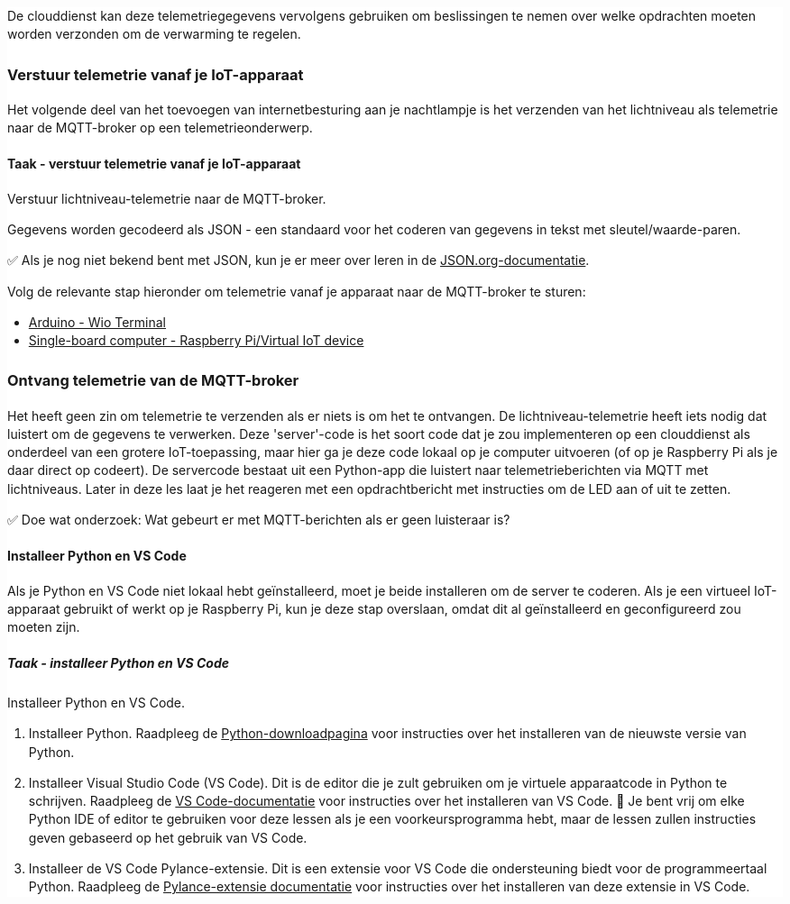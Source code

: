 De clouddienst kan deze telemetriegegevens vervolgens gebruiken om beslissingen te nemen over welke opdrachten moeten worden verzonden om de verwarming te regelen.

### Verstuur telemetrie vanaf je IoT-apparaat

Het volgende deel van het toevoegen van internetbesturing aan je nachtlampje is het verzenden van het lichtniveau als telemetrie naar de MQTT-broker op een telemetrieonderwerp.

#### Taak - verstuur telemetrie vanaf je IoT-apparaat

Verstuur lichtniveau-telemetrie naar de MQTT-broker.

Gegevens worden gecodeerd als JSON - een standaard voor het coderen van gegevens in tekst met sleutel/waarde-paren.

✅ Als je nog niet bekend bent met JSON, kun je er meer over leren in de [JSON.org-documentatie](https://www.json.org/).

Volg de relevante stap hieronder om telemetrie vanaf je apparaat naar de MQTT-broker te sturen:

* [Arduino - Wio Terminal](wio-terminal-telemetry.md)
* [Single-board computer - Raspberry Pi/Virtual IoT device](single-board-computer-telemetry.md)

### Ontvang telemetrie van de MQTT-broker

Het heeft geen zin om telemetrie te verzenden als er niets is om het te ontvangen. De lichtniveau-telemetrie heeft iets nodig dat luistert om de gegevens te verwerken. Deze 'server'-code is het soort code dat je zou implementeren op een clouddienst als onderdeel van een grotere IoT-toepassing, maar hier ga je deze code lokaal op je computer uitvoeren (of op je Raspberry Pi als je daar direct op codeert). De servercode bestaat uit een Python-app die luistert naar telemetrieberichten via MQTT met lichtniveaus. Later in deze les laat je het reageren met een opdrachtbericht met instructies om de LED aan of uit te zetten.

✅ Doe wat onderzoek: Wat gebeurt er met MQTT-berichten als er geen luisteraar is?

#### Installeer Python en VS Code

Als je Python en VS Code niet lokaal hebt geïnstalleerd, moet je beide installeren om de server te coderen. Als je een virtueel IoT-apparaat gebruikt of werkt op je Raspberry Pi, kun je deze stap overslaan, omdat dit al geïnstalleerd en geconfigureerd zou moeten zijn.

##### Taak - installeer Python en VS Code

Installeer Python en VS Code.

1. Installeer Python. Raadpleeg de [Python-downloadpagina](https://www.python.org/downloads/) voor instructies over het installeren van de nieuwste versie van Python.

2. Installeer Visual Studio Code (VS Code). Dit is de editor die je zult gebruiken om je virtuele apparaatcode in Python te schrijven. Raadpleeg de [VS Code-documentatie](https://code.visualstudio.com?WT.mc_id=academic-17441-jabenn) voor instructies over het installeren van VS Code.
💁 Je bent vrij om elke Python IDE of editor te gebruiken voor deze lessen als je een voorkeursprogramma hebt, maar de lessen zullen instructies geven gebaseerd op het gebruik van VS Code.
1. Installeer de VS Code Pylance-extensie. Dit is een extensie voor VS Code die ondersteuning biedt voor de programmeertaal Python. Raadpleeg de [Pylance-extensie documentatie](https://marketplace.visualstudio.com/items?WT.mc_id=academic-17441-jabenn&itemName=ms-python.vscode-pylance) voor instructies over het installeren van deze extensie in VS Code.
